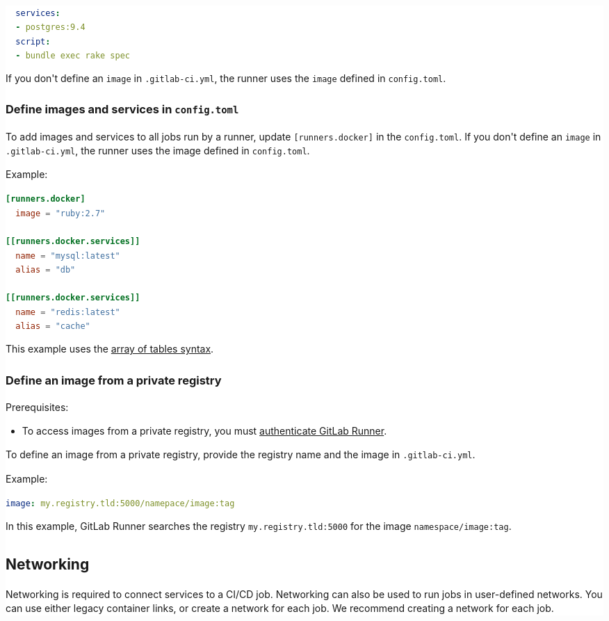 ```yaml
  services:
  - postgres:9.4
  script:
  - bundle exec rake spec
```

If you don't define an `image` in `.gitlab-ci.yml`, the runner uses the `image` defined in `config.toml`.

### Define images and services in `config.toml`

To add images and services to all jobs run by a runner, update `[runners.docker]` in the `config.toml`.
If you don't define an `image` in `.gitlab-ci.yml`, the runner uses the image defined in `config.toml`.

Example:

```toml
[runners.docker]
  image = "ruby:2.7"

[[runners.docker.services]]
  name = "mysql:latest"
  alias = "db"

[[runners.docker.services]]
  name = "redis:latest"
  alias = "cache"
```

This example uses the [array of tables syntax](https://toml.io/en/v0.4.0#array-of-tables).

### Define an image from a private registry

Prerequisites:

- To access images from a private registry, you must [authenticate GitLab Runner](https://docs.gitlab.com/ee/ci/docker/using_docker_images.html#access-an-image-from-a-private-container-registry).

To define an image from a private registry, provide the registry name and the image in `.gitlab-ci.yml`.

Example:

```yaml
image: my.registry.tld:5000/namepace/image:tag
```

In this example, GitLab Runner searches the registry `my.registry.tld:5000` for the
image `namespace/image:tag`.

## Networking

Networking is required to connect services to a CI/CD job. Networking can also be used to run jobs in user-defined
networks. You can use either legacy container links, or create a network for each job.
We recommend creating a network for each job.
